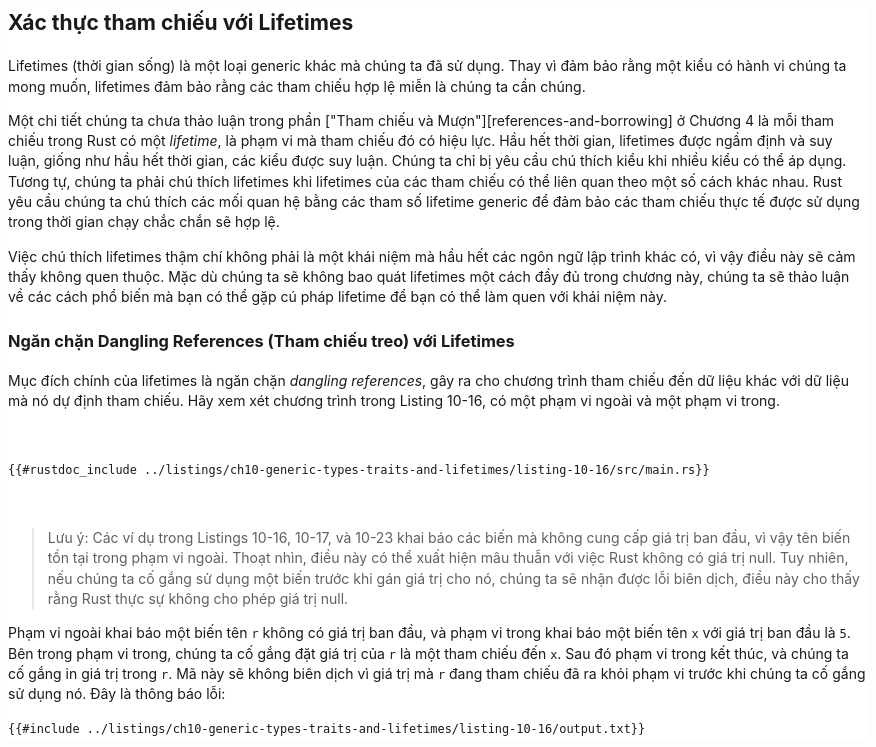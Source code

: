 ## Xác thực tham chiếu với Lifetimes

Lifetimes (thời gian sống) là một loại generic khác mà chúng ta đã sử dụng. Thay
vì đảm bảo rằng một kiểu có hành vi chúng ta mong muốn, lifetimes đảm bảo rằng
các tham chiếu hợp lệ miễn là chúng ta cần chúng.

Một chi tiết chúng ta chưa thảo luận trong phần ["Tham chiếu và
Mượn"][references-and-borrowing] ở Chương 4 là mỗi tham chiếu
trong Rust có một _lifetime_, là phạm vi mà tham chiếu đó có hiệu lực. Hầu hết
thời gian, lifetimes được ngầm định và suy luận, giống như hầu hết thời gian,
các kiểu được suy luận. Chúng ta chỉ bị yêu cầu chú thích kiểu khi nhiều kiểu có
thể áp dụng. Tương tự, chúng ta phải chú thích lifetimes khi lifetimes của các
tham chiếu có thể liên quan theo một số cách khác nhau. Rust yêu cầu chúng ta
chú thích các mối quan hệ bằng các tham số lifetime generic để đảm bảo các tham
chiếu thực tế được sử dụng trong thời gian chạy chắc chắn sẽ hợp lệ.

Việc chú thích lifetimes thậm chí không phải là một khái niệm mà hầu hết các
ngôn ngữ lập trình khác có, vì vậy điều này sẽ cảm thấy không quen thuộc. Mặc dù
chúng ta sẽ không bao quát lifetimes một cách đầy đủ trong chương này, chúng ta
sẽ thảo luận về các cách phổ biến mà bạn có thể gặp cú pháp lifetime để bạn có
thể làm quen với khái niệm này.

### Ngăn chặn Dangling References (Tham chiếu treo) với Lifetimes

Mục đích chính của lifetimes là ngăn chặn _dangling references_, gây ra cho
chương trình tham chiếu đến dữ liệu khác với dữ liệu mà nó dự định tham chiếu.
Hãy xem xét chương trình trong Listing 10-16, có một phạm vi ngoài và một phạm
vi trong.

<Listing number="10-16" caption="Một nỗ lực sử dụng một tham chiếu có giá trị đã ra khỏi phạm vi">

```rust,ignore,does_not_compile
{{#rustdoc_include ../listings/ch10-generic-types-traits-and-lifetimes/listing-10-16/src/main.rs}}
```

</Listing>

> Lưu ý: Các ví dụ trong Listings 10-16, 10-17, và 10-23 khai báo các biến mà
> không cung cấp giá trị ban đầu, vì vậy tên biến tồn tại trong phạm vi ngoài.
> Thoạt nhìn, điều này có thể xuất hiện mâu thuẫn với việc Rust không có giá trị
> null. Tuy nhiên, nếu chúng ta cố gắng sử dụng một biến trước khi gán giá trị
> cho nó, chúng ta sẽ nhận được lỗi biên dịch, điều này cho thấy rằng Rust thực
> sự không cho phép giá trị null.

Phạm vi ngoài khai báo một biến tên `r` không có giá trị ban đầu, và phạm vi
trong khai báo một biến tên `x` với giá trị ban đầu là `5`. Bên trong phạm vi
trong, chúng ta cố gắng đặt giá trị của `r` là một tham chiếu đến `x`. Sau đó
phạm vi trong kết thúc, và chúng ta cố gắng in giá trị trong `r`. Mã này sẽ
không biên dịch vì giá trị mà `r` đang tham chiếu đã ra khỏi phạm vi trước khi
chúng ta cố gắng sử dụng nó. Đây là thông báo lỗi:

```console
{{#include ../listings/ch10-generic-types-traits-and-lifetimes/listing-10-16/output.txt}}
```


[string-slices-as-parameters]: ch04-03-slices.html#string-slices-as-parameters
[reference]: ../reference/index.html